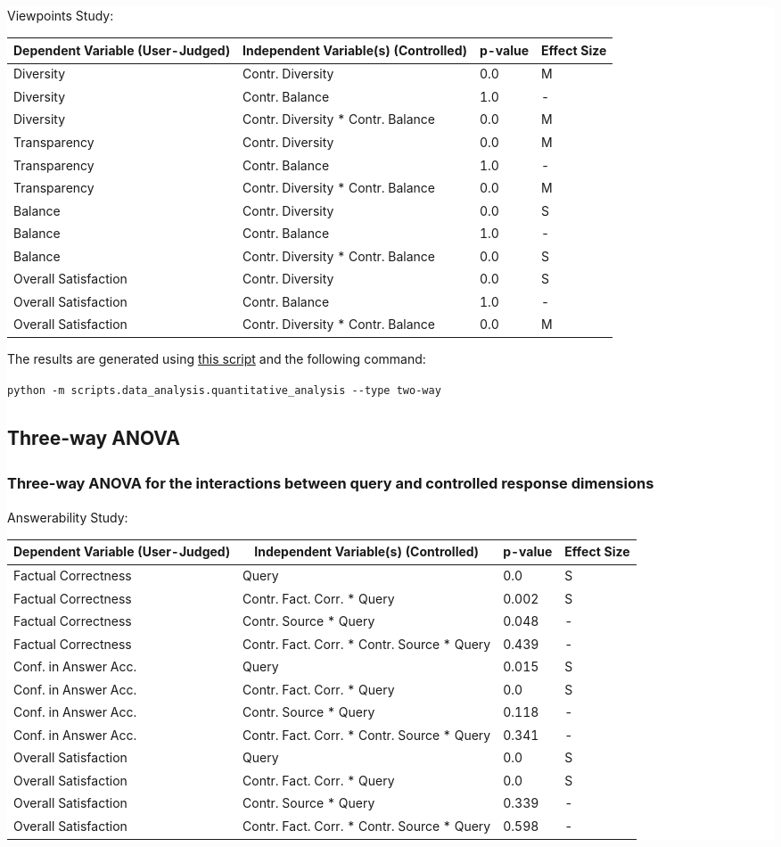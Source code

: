 Viewpoints Study:

| Dependent Variable (User-Judged) | Independent Variable(s) (Controlled) | p-value | Effect Size |
| --- | --- | --- | --- |
| Diversity | Contr. Diversity | 0.0 | M | 
| Diversity | Contr. Balance | 1.0 | -  | 
| Diversity | Contr. Diversity * Contr. Balance | 0.0 | M | 
| Transparency | Contr. Diversity | 0.0 | M | 
| Transparency | Contr. Balance | 1.0 | -  | 
| Transparency | Contr. Diversity * Contr. Balance | 0.0 | M | 
| Balance | Contr. Diversity | 0.0 | S | 
| Balance | Contr. Balance | 1.0 | -  | 
| Balance | Contr. Diversity * Contr. Balance | 0.0 | S | 
| Overall Satisfaction | Contr. Diversity | 0.0 | S | 
| Overall Satisfaction | Contr. Balance | 1.0 | -  | 
| Overall Satisfaction | Contr. Diversity * Contr. Balance | 0.0 | M | 

The results are generated using [this script](../../scripts/data_analysis/quantitative_analysis.py) and the following command:

`` python -m scripts.data_analysis.quantitative_analysis --type two-way ``

## Three-way ANOVA

### Three-way ANOVA for the interactions between query and controlled response dimensions

Answerability Study:

| Dependent Variable (User-Judged) | Independent Variable(s) (Controlled) | p-value | Effect Size |
| --- | --- | --- | --- |
| Factual Correctness | Query | 0.0 | S |
| Factual Correctness | Contr. Fact. Corr. * Query | 0.002 | S |
| Factual Correctness | Contr. Source * Query | 0.048 | - |
| Factual Correctness | Contr. Fact. Corr. * Contr. Source * Query | 0.439 | -  |
| Conf. in Answer Acc. | Query | 0.015 | S |
| Conf. in Answer Acc. | Contr. Fact. Corr. * Query | 0.0 | S |
| Conf. in Answer Acc. | Contr. Source * Query | 0.118 | -  |
| Conf. in Answer Acc. | Contr. Fact. Corr. * Contr. Source * Query | 0.341 | -  |
| Overall Satisfaction | Query | 0.0 | S |
| Overall Satisfaction | Contr. Fact. Corr. * Query | 0.0 | S |
| Overall Satisfaction | Contr. Source * Query | 0.339 | -  |
| Overall Satisfaction | Contr. Fact. Corr. * Contr. Source * Query | 0.598 | -  |
